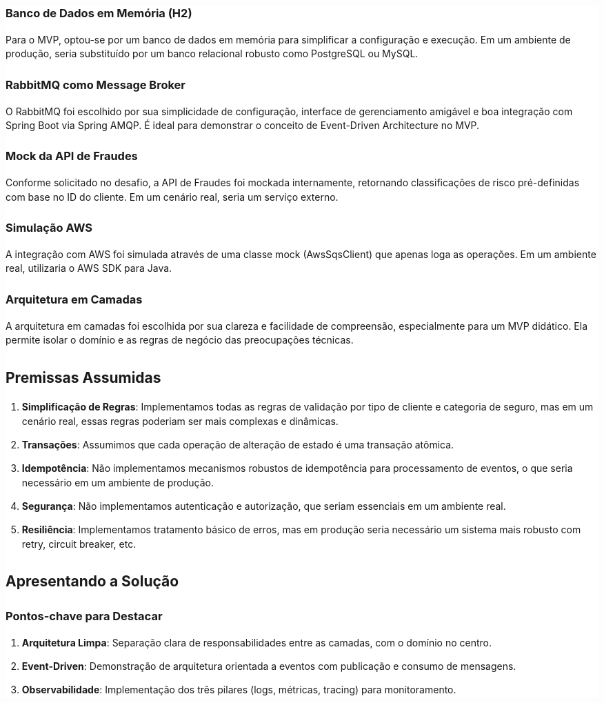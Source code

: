 ### Banco de Dados em Memória (H2)

Para o MVP, optou-se por um banco de dados em memória para simplificar a configuração e execução. Em um ambiente de produção, seria substituído por um banco relacional robusto como PostgreSQL ou MySQL.

### RabbitMQ como Message Broker

O RabbitMQ foi escolhido por sua simplicidade de configuração, interface de gerenciamento amigável e boa integração com Spring Boot via Spring AMQP. É ideal para demonstrar o conceito de Event-Driven Architecture no MVP.

### Mock da API de Fraudes

Conforme solicitado no desafio, a API de Fraudes foi mockada internamente, retornando classificações de risco pré-definidas com base no ID do cliente. Em um cenário real, seria um serviço externo.

### Simulação AWS

A integração com AWS foi simulada através de uma classe mock (AwsSqsClient) que apenas loga as operações. Em um ambiente real, utilizaria o AWS SDK para Java.

### Arquitetura em Camadas

A arquitetura em camadas foi escolhida por sua clareza e facilidade de compreensão, especialmente para um MVP didático. Ela permite isolar o domínio e as regras de negócio das preocupações técnicas.

## Premissas Assumidas

1. **Simplificação de Regras**: Implementamos todas as regras de validação por tipo de cliente e categoria de seguro, mas em um cenário real, essas regras poderiam ser mais complexas e dinâmicas.

2. **Transações**: Assumimos que cada operação de alteração de estado é uma transação atômica.

3. **Idempotência**: Não implementamos mecanismos robustos de idempotência para processamento de eventos, o que seria necessário em um ambiente de produção.

4. **Segurança**: Não implementamos autenticação e autorização, que seriam essenciais em um ambiente real.

5. **Resiliência**: Implementamos tratamento básico de erros, mas em produção seria necessário um sistema mais robusto com retry, circuit breaker, etc.

## Apresentando a Solução

### Pontos-chave para Destacar

1. **Arquitetura Limpa**: Separação clara de responsabilidades entre as camadas, com o domínio no centro.

2. **Event-Driven**: Demonstração de arquitetura orientada a eventos com publicação e consumo de mensagens.

3. **Observabilidade**: Implementação dos três pilares (logs, métricas, tracing) para monitoramento.
